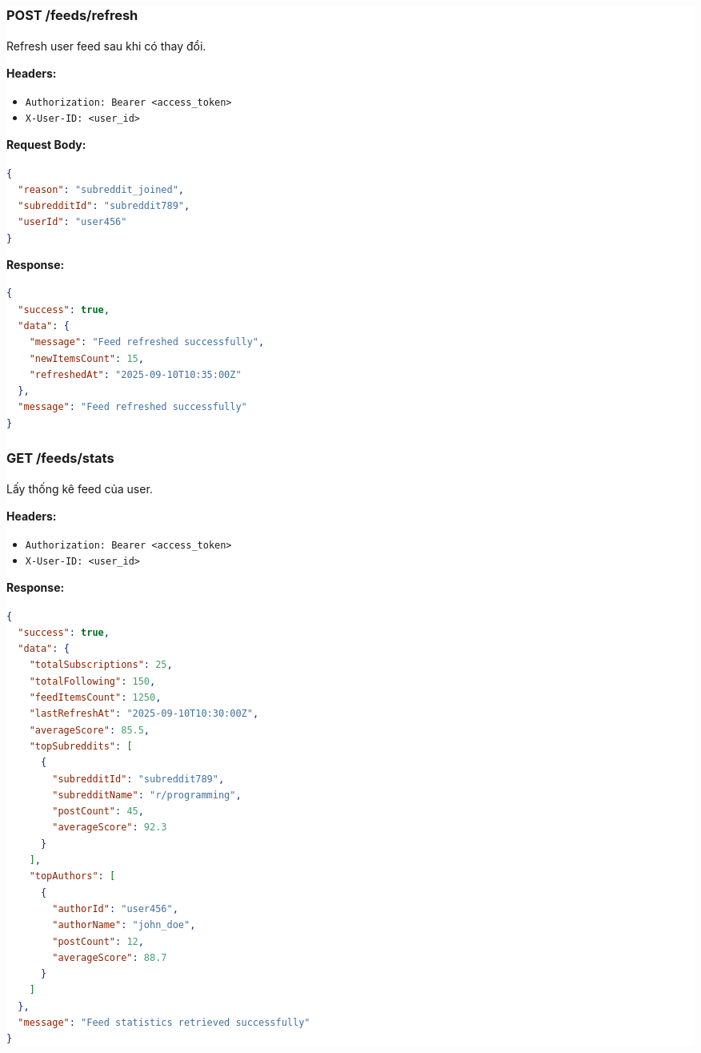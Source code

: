 ### POST /feeds/refresh
Refresh user feed sau khi có thay đổi.

**Headers:**
- `Authorization: Bearer <access_token>`
- `X-User-ID: <user_id>`

**Request Body:**
```json
{
  "reason": "subreddit_joined",
  "subredditId": "subreddit789",
  "userId": "user456"
}
```

**Response:**
```json
{
  "success": true,
  "data": {
    "message": "Feed refreshed successfully",
    "newItemsCount": 15,
    "refreshedAt": "2025-09-10T10:35:00Z"
  },
  "message": "Feed refreshed successfully"
}
```

### GET /feeds/stats
Lấy thống kê feed của user.

**Headers:**
- `Authorization: Bearer <access_token>`
- `X-User-ID: <user_id>`

**Response:**
```json
{
  "success": true,
  "data": {
    "totalSubscriptions": 25,
    "totalFollowing": 150,
    "feedItemsCount": 1250,
    "lastRefreshAt": "2025-09-10T10:30:00Z",
    "averageScore": 85.5,
    "topSubreddits": [
      {
        "subredditId": "subreddit789",
        "subredditName": "r/programming",
        "postCount": 45,
        "averageScore": 92.3
      }
    ],
    "topAuthors": [
      {
        "authorId": "user456",
        "authorName": "john_doe",
        "postCount": 12,
        "averageScore": 88.7
      }
    ]
  },
  "message": "Feed statistics retrieved successfully"
}
```